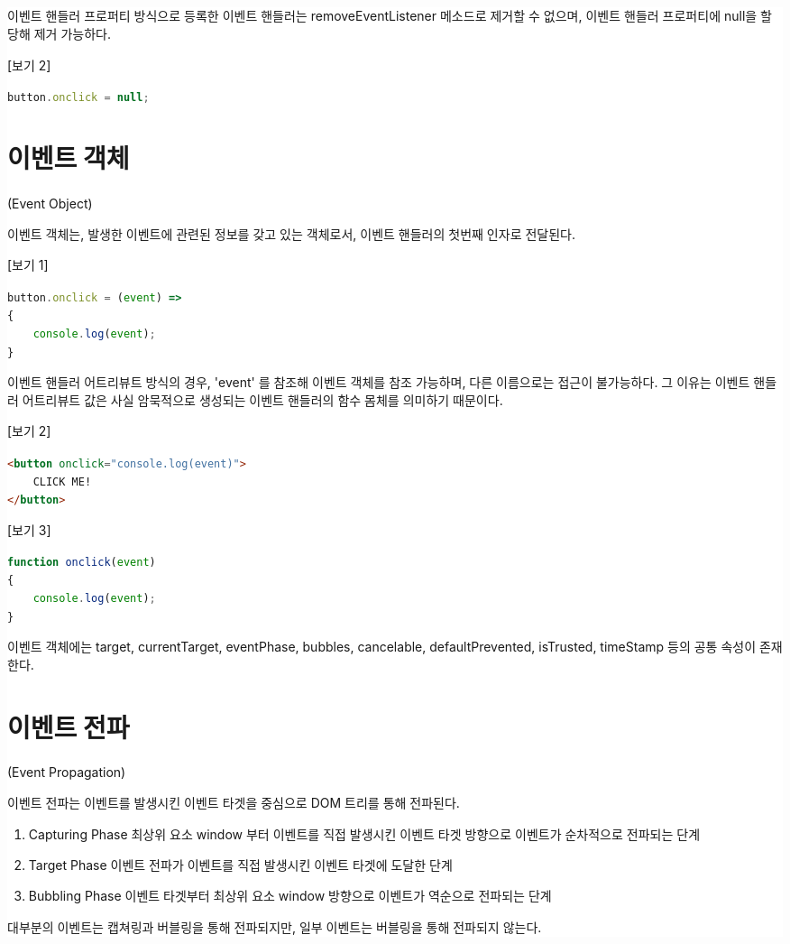 이벤트 핸들러 프로퍼티 방식으로 등록한 이벤트 핸들러는 removeEventListener 메소드로 제거할 수 없으며, 이벤트 핸들러 프로퍼티에 null을 할당해 제거 가능하다.

[보기 2]
```js
button.onclick = null;
```

# 이벤트 객체
(Event Object)

이벤트 객체는, 발생한 이벤트에 관련된 정보를 갖고 있는 객체로서, 이벤트 핸들러의 첫번째 인자로 전달된다.

[보기 1]
```js
button.onclick = (event) =>
{
	console.log(event);
}
```

이벤트 핸들러 어트리뷰트 방식의 경우, 'event' 를 참조해 이벤트 객체를 참조 가능하며, 다른 이름으로는 접근이 불가능하다. 그 이유는 이벤트 핸들러 어트리뷰트 값은 사실 암묵적으로 생성되는 이벤트 핸들러의 함수 몸체를 의미하기 때문이다.

[보기 2]
```html
<button onclick="console.log(event)">
	CLICK ME!
</button>
```

[보기 3]
```js
function onclick(event)
{
	console.log(event);
}
```

이벤트 객체에는 target, currentTarget, eventPhase, bubbles, cancelable, defaultPrevented, isTrusted, timeStamp 등의 공통 속성이 존재한다.

# 이벤트 전파
(Event Propagation)

이벤트 전파는 이벤트를 발생시킨 이벤트 타겟을 중심으로 DOM 트리를 통해 전파된다.

1. Capturing Phase
최상위 요소 window 부터 이벤트를 직접 발생시킨 이벤트 타겟 방향으로 이벤트가 순차적으로 전파되는 단계

2. Target Phase
이벤트 전파가 이벤트를 직접 발생시킨 이벤트 타겟에 도달한 단계

3. Bubbling Phase
이벤트 타겟부터 최상위 요소 window 방향으로 이벤트가 역순으로 전파되는 단계

대부분의 이벤트는 캡쳐링과 버블링을 통해 전파되지만, 일부 이벤트는 버블링을 통해 전파되지 않는다.
